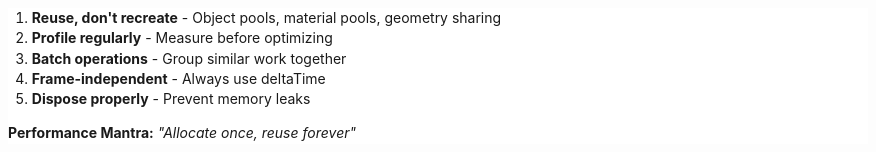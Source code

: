 1. **Reuse, don't recreate** - Object pools, material pools, geometry sharing
2. **Profile regularly** - Measure before optimizing
3. **Batch operations** - Group similar work together
4. **Frame-independent** - Always use deltaTime
5. **Dispose properly** - Prevent memory leaks

**Performance Mantra:** *"Allocate once, reuse forever"*

